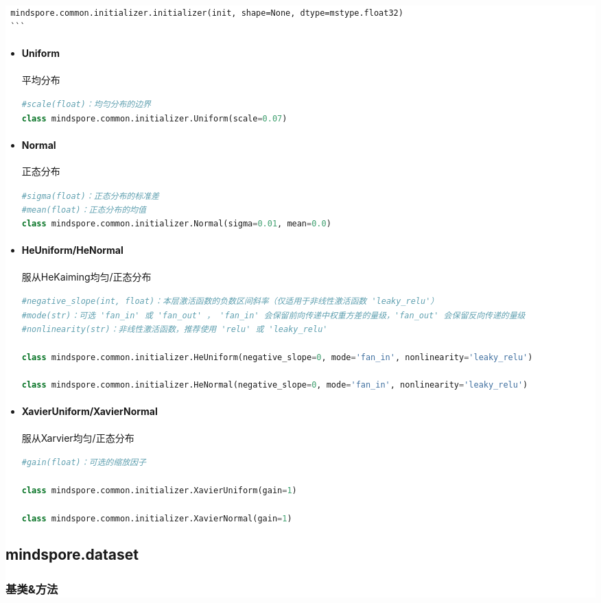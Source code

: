      mindspore.common.initializer.initializer(init, shape=None, dtype=mstype.float32)
     ```

- #### Uniform

     平均分布

     ```py
     #scale(float)：均匀分布的边界
     class mindspore.common.initializer.Uniform(scale=0.07)
     ```

- #### Normal

     正态分布

     ```py
     #sigma(float)：正态分布的标准差
     #mean(float)：正态分布的均值
     class mindspore.common.initializer.Normal(sigma=0.01, mean=0.0)
     ```

- #### HeUniform/HeNormal

     服从HeKaiming均匀/正态分布

     ```py
     #negative_slope(int, float)：本层激活函数的负数区间斜率（仅适用于非线性激活函数 'leaky_relu'）
     #mode(str)：可选 'fan_in' 或 'fan_out' ， 'fan_in' 会保留前向传递中权重方差的量级，'fan_out' 会保留反向传递的量级
     #nonlinearity(str)：非线性激活函数，推荐使用 'relu' 或 'leaky_relu'
     
     class mindspore.common.initializer.HeUniform(negative_slope=0, mode='fan_in', nonlinearity='leaky_relu')
     
     class mindspore.common.initializer.HeNormal(negative_slope=0, mode='fan_in', nonlinearity='leaky_relu')
     ```

     

- #### XavierUniform/XavierNormal

     服从Xarvier均匀/正态分布

     ```py
     #gain(float)：可选的缩放因子
     
     class mindspore.common.initializer.XavierUniform(gain=1)
     
     class mindspore.common.initializer.XavierNormal(gain=1)
     ```

     







## mindspore.dataset

### 基类&方法
